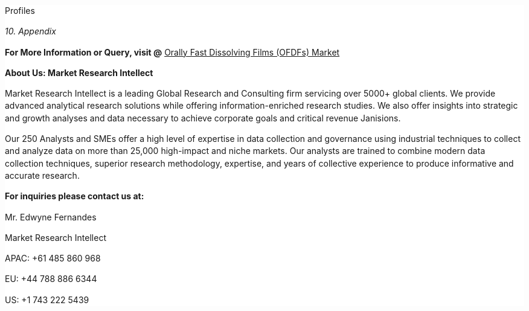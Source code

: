Profiles</span></em></p><p><em><span class="font-[700]">10. Appendix</span></em></p><p><span class="font-[700]"><strong>For More Information or Query, visit&nbsp;@</strong>&nbsp;</span><span class="font-[700]"><a href="https://www.marketresearchintellect.com/product/global-orally-fast-dissolving-films-ofdfs-market/?utm_source=Linkedin&utm_medium=863" target="_blank" data-tracking-control-name="article-ssr-frontend-pulse_little-text-block" data-tracking-will-navigate="" data-test-link="">Orally Fast Dissolving Films (OFDFs) Market</a></span></p><p><strong><span class="font-[700]">About Us: Market Research Intellect</span></strong></p><p><span class="">Market Research Intellect is a leading Global Research and Consulting firm servicing over 5000+ global clients. We provide advanced analytical research solutions while offering information-enriched research studies.&nbsp;</span>We also offer insights into strategic and growth analyses and data necessary to achieve corporate goals and critical revenue Janisions.</p><p><span class="">Our 250 Analysts and SMEs offer a high level of expertise in data collection and governance using industrial techniques to collect and analyze data on more than 25,000 high-impact and niche markets. Our analysts are trained to combine modern data collection techniques, superior research methodology, expertise, and years of collective experience to produce informative and accurate research.</span></p><p><strong>For inquiries please contact us at:</strong></p><p>Mr. Edwyne Fernandes</p><p>Market Research Intellect</p><p>APAC: +61 485 860 968</p><p>EU: +44 788 886 6344</p><p>US: +1 743 222 5439</p>
